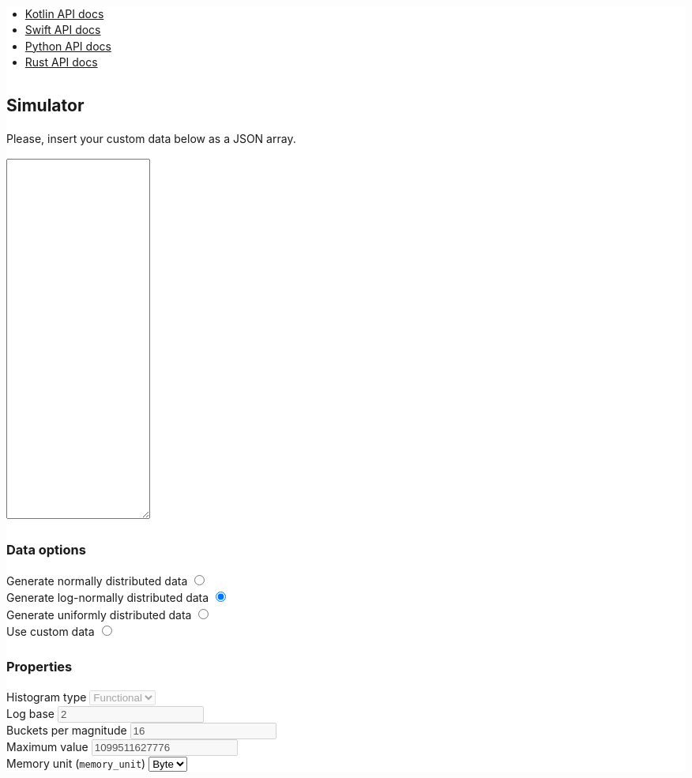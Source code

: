 * [Kotlin API docs](../../../javadoc/glean/mozilla.telemetry.glean.private/-memory-distribution-metric-type/index.html)
* [Swift API docs](../../../swift/Classes/MemoryDistributionMetricType.html)
* [Python API docs](../../../python/glean/metrics/timing_distribution.html)
* [Rust API docs](../../../docs/glean/private/struct.MemoryDistributionMetric.html)

## Simulator

<div id="custom-data-modal-overlay">
    <div id="custom-data-modal">
        <p>Please, insert your custom data below as a JSON array.</p>
        <textarea rows="30"></textarea>
    </div>
</div>

<div id="simulator-container">
    <div id="histogram-chart-container">
        <div id="histogram-chart"></div>
        <p id="histogram-chart-legend"><p>
    </div>
    <div id="data-options">
        <h3>Data options</h3>
        <div class="input-group">
            <label for="normally-distributed">Generate normally distributed data</label>
            <input name="data-options" value="normally-distributed" id="normally-distributed" type="radio" />
        </div>
        <div class="input-group">
            <label for="log-normally-distributed">Generate log-normally distributed data</label>
            <input name="data-options" value="log-normally-distributed" id="log-normally-distributed" type="radio" checked />
        </div>
        <div class="input-group">
            <label for="uniformly-distributed">Generate uniformly distributed data</label>
            <input name="data-options" value="uniformly-distributed" id="uniformly-distributed" type="radio" />
        </div>
        <div class="input-group" id="custom-data-input-group">
            <label for="custom">Use custom data</label>
            <input name="data-options" value="custom" id="custom" type="radio" />
        </div>
    </div>
    <div id="histogram-props">
        <h3>Properties</h3>
        <div class="input-group hide">
            <label for="kind">Histogram type</label>
            <select id="kind" name="kind" disabled>
                <option value="functional" selected>Functional</option>
            </select>
        </div>
        <div class="input-group hide">
            <label for="log-base">Log base</label>
            <input id="log-base" name="log-base" type="number" value="2" disabled />
        </div>
        <div class="input-group hide">
            <label for="buckets-per-magnitude">Buckets per magnitude</label>
            <input id="buckets-per-magnitude" name="buckets-per-magnitude" type="number" value="16" disabled />
        </div>
        <div class="input-group hide">
            <label for="maximum-value">Maximum value</label>
            <input id="maximum-value" name="maximum-value" type="number" value="1099511627776" disabled />
        </div>
        <div class="input-group">
            <label for="memory-unit">Memory unit (<code>memory_unit</code>)</label>
            <select id="memory-unit" name="memory-unit">
                <option value="byte" selected>Byte</option>